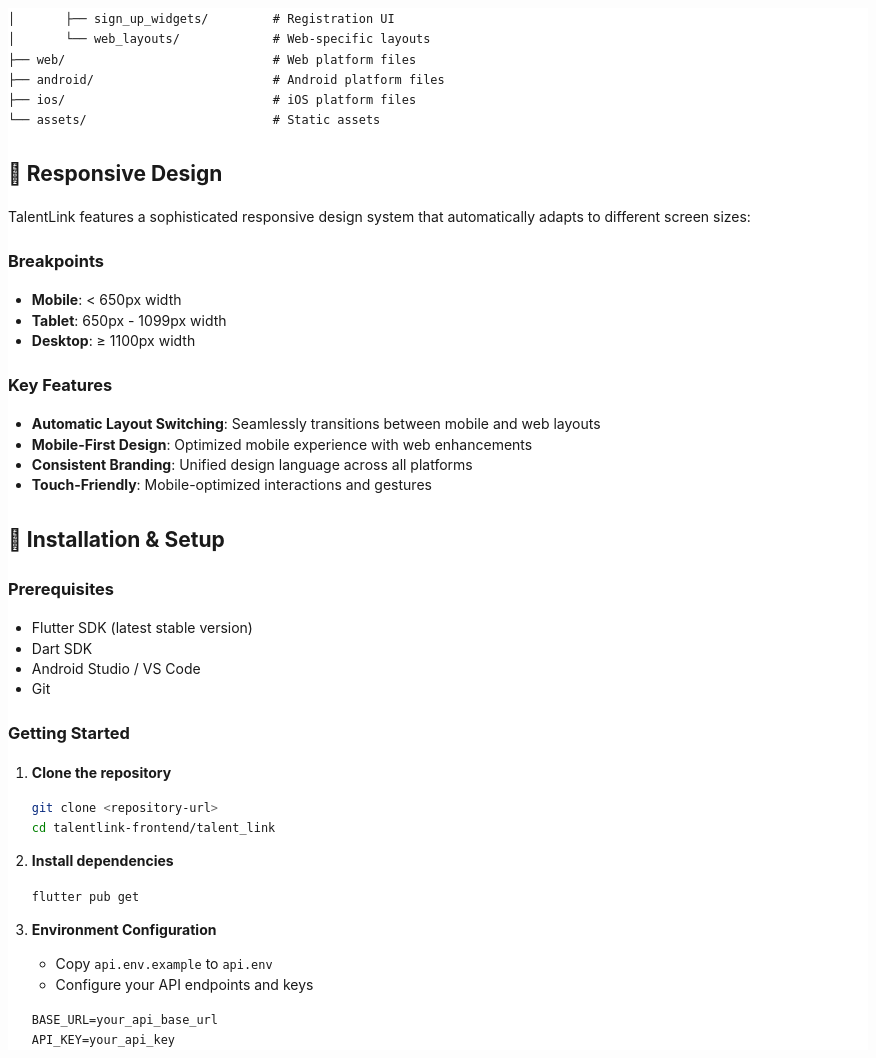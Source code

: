```
│       ├── sign_up_widgets/         # Registration UI
│       └── web_layouts/             # Web-specific layouts
├── web/                             # Web platform files
├── android/                         # Android platform files
├── ios/                             # iOS platform files
└── assets/                          # Static assets
```

## 📱 Responsive Design

TalentLink features a sophisticated responsive design system that automatically adapts to different screen sizes:

### Breakpoints
- **Mobile**: < 650px width
- **Tablet**: 650px - 1099px width
- **Desktop**: ≥ 1100px width

### Key Features
- **Automatic Layout Switching**: Seamlessly transitions between mobile and web layouts
- **Mobile-First Design**: Optimized mobile experience with web enhancements
- **Consistent Branding**: Unified design language across all platforms
- **Touch-Friendly**: Mobile-optimized interactions and gestures

## 🔧 Installation & Setup

### Prerequisites
- Flutter SDK (latest stable version)
- Dart SDK
- Android Studio / VS Code
- Git

### Getting Started

1. **Clone the repository**
   ```bash
   git clone <repository-url>
   cd talentlink-frontend/talent_link
   ```

2. **Install dependencies**
   ```bash
   flutter pub get
   ```

3. **Environment Configuration**
   - Copy `api.env.example` to `api.env`
   - Configure your API endpoints and keys
   ```env
   BASE_URL=your_api_base_url
   API_KEY=your_api_key
   ```
